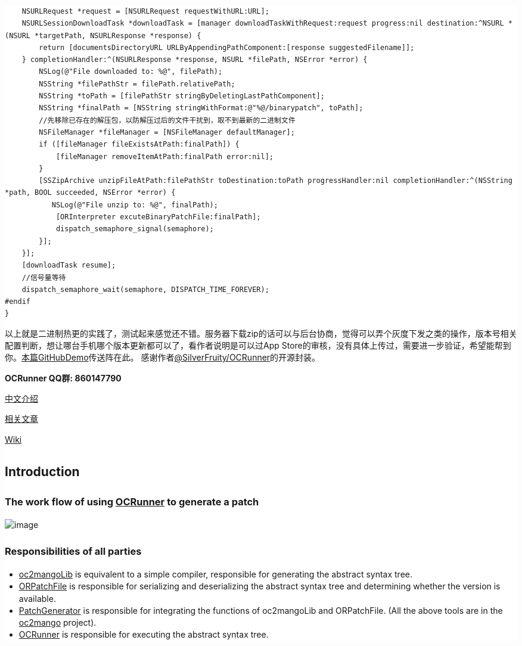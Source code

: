```
    NSURLRequest *request = [NSURLRequest requestWithURL:URL];
    NSURLSessionDownloadTask *downloadTask = [manager downloadTaskWithRequest:request progress:nil destination:^NSURL *(NSURL *targetPath, NSURLResponse *response) {
        return [documentsDirectoryURL URLByAppendingPathComponent:[response suggestedFilename]];
    } completionHandler:^(NSURLResponse *response, NSURL *filePath, NSError *error) {
        NSLog(@"File downloaded to: %@", filePath);
        NSString *filePathStr = filePath.relativePath;
        NSString *toPath = [filePathStr stringByDeletingLastPathComponent];
        NSString *finalPath = [NSString stringWithFormat:@"%@/binarypatch", toPath];
        //先移除已存在的解压包，以防解压过后的文件干扰到，取不到最新的二进制文件
        NSFileManager *fileManager = [NSFileManager defaultManager];
        if ([fileManager fileExistsAtPath:finalPath]) {
            [fileManager removeItemAtPath:finalPath error:nil];
        }
        [SSZipArchive unzipFileAtPath:filePathStr toDestination:toPath progressHandler:nil completionHandler:^(NSString *path, BOOL succeeded, NSError *error) {
           NSLog(@"File unzip to: %@", finalPath);
            [ORInterpreter excuteBinaryPatchFile:finalPath];
            dispatch_semaphore_signal(semaphore);
        }];
    }];
    [downloadTask resume];
    //信号量等待
    dispatch_semaphore_wait(semaphore, DISPATCH_TIME_FOREVER);
#endif
}
```

以上就是二进制热更的实践了，测试起来感觉还不错。服务器下载zip的话可以与后台协商，觉得可以弄个灰度下发之类的操作，版本号相关配置判断，想让哪台手机哪个版本更新都可以了，看作者说明是可以过App Store的审核，没有具体上传过，需要进一步验证，希望能帮到你。[本篇GitHubDemo](https://github.com/Charles2016/OCRunner_Use)传送阵在此。
感谢作者[@SilverFruity/OCRunner](https://github.com/SilverFruity/OCRunner)的开源封装。




**OCRunner QQ群: 860147790**

[中文介绍](https://github.com/SilverFruity/OCRunner/blob/master/README-CN.md)

[相关文章](https://github.com/SilverFruity/OCRunner/issues/11)

[Wiki](https://github.com/SilverFruity/OCRunner/wiki)

## Introduction

### The work flow of using [OCRunner](https://github.com/SilverFruity/OCRunner) to generate a patch 

![image](https://raw.githubusercontent.com/SilverFruity/silverfruity.github.io/9a371dcb9cece8deefa4fe05b155ae7cbd5834b5/source/_posts/OCRunner/OCRunner_EN_0.jpeg)

### Responsibilities of all parties

* [oc2mangoLib](https://github.com/SilverFruity/oc2mango/tree/master/oc2mangoLib) is equivalent to a simple compiler, responsible for generating the abstract syntax tree.
* [ORPatchFile](https://github.com/SilverFruity/oc2mango/tree/master/oc2mangoLib/PatchFile) is responsible for serializing and deserializing the abstract syntax tree and determining whether the version is available.
* [PatchGenerator](https://github.com/SilverFruity/oc2mango/tree/master/PatchGenerator) is responsible for integrating the functions of oc2mangoLib and ORPatchFile. (All the above tools are in the [oc2mango](https://github.com/SilverFruity/oc2mango) project).
* [OCRunner](https://github.com/SilverFruity/OCRunner) is responsible for executing the abstract syntax tree.
